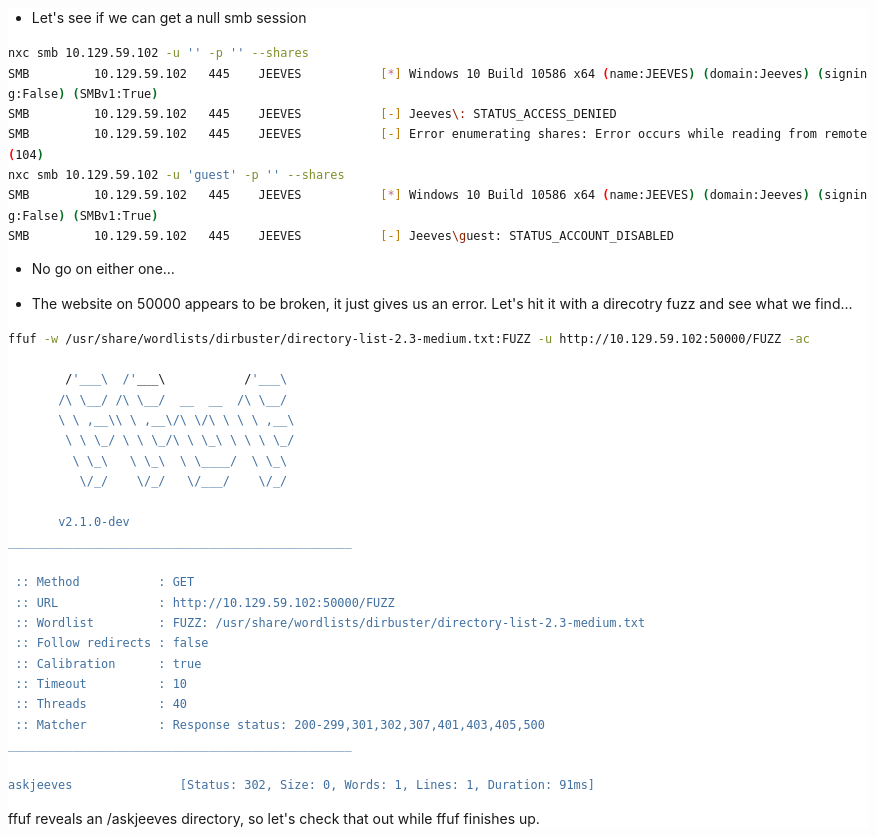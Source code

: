 * Let's see if we can get a null smb session
```bash
nxc smb 10.129.59.102 -u '' -p '' --shares
SMB         10.129.59.102   445    JEEVES           [*] Windows 10 Build 10586 x64 (name:JEEVES) (domain:Jeeves) (signing:False) (SMBv1:True) 
SMB         10.129.59.102   445    JEEVES           [-] Jeeves\: STATUS_ACCESS_DENIED 
SMB         10.129.59.102   445    JEEVES           [-] Error enumerating shares: Error occurs while reading from remote(104)
nxc smb 10.129.59.102 -u 'guest' -p '' --shares
SMB         10.129.59.102   445    JEEVES           [*] Windows 10 Build 10586 x64 (name:JEEVES) (domain:Jeeves) (signing:False) (SMBv1:True) 
SMB         10.129.59.102   445    JEEVES           [-] Jeeves\guest: STATUS_ACCOUNT_DISABLED
```
* No go on either one... 

* The website on 50000 appears to be broken, it just gives us an error. Let's hit it with a direcotry fuzz and see what we find...  

```bash
ffuf -w /usr/share/wordlists/dirbuster/directory-list-2.3-medium.txt:FUZZ -u http://10.129.59.102:50000/FUZZ -ac

        /'___\  /'___\           /'___\       
       /\ \__/ /\ \__/  __  __  /\ \__/       
       \ \ ,__\\ \ ,__\/\ \/\ \ \ \ ,__\      
        \ \ \_/ \ \ \_/\ \ \_\ \ \ \ \_/      
         \ \_\   \ \_\  \ \____/  \ \_\       
          \/_/    \/_/   \/___/    \/_/       

       v2.1.0-dev
________________________________________________

 :: Method           : GET
 :: URL              : http://10.129.59.102:50000/FUZZ
 :: Wordlist         : FUZZ: /usr/share/wordlists/dirbuster/directory-list-2.3-medium.txt
 :: Follow redirects : false
 :: Calibration      : true
 :: Timeout          : 10
 :: Threads          : 40
 :: Matcher          : Response status: 200-299,301,302,307,401,403,405,500
________________________________________________

askjeeves               [Status: 302, Size: 0, Words: 1, Lines: 1, Duration: 91ms]
```
ffuf reveals an /askjeeves directory, so let's check that out while ffuf finishes up.

